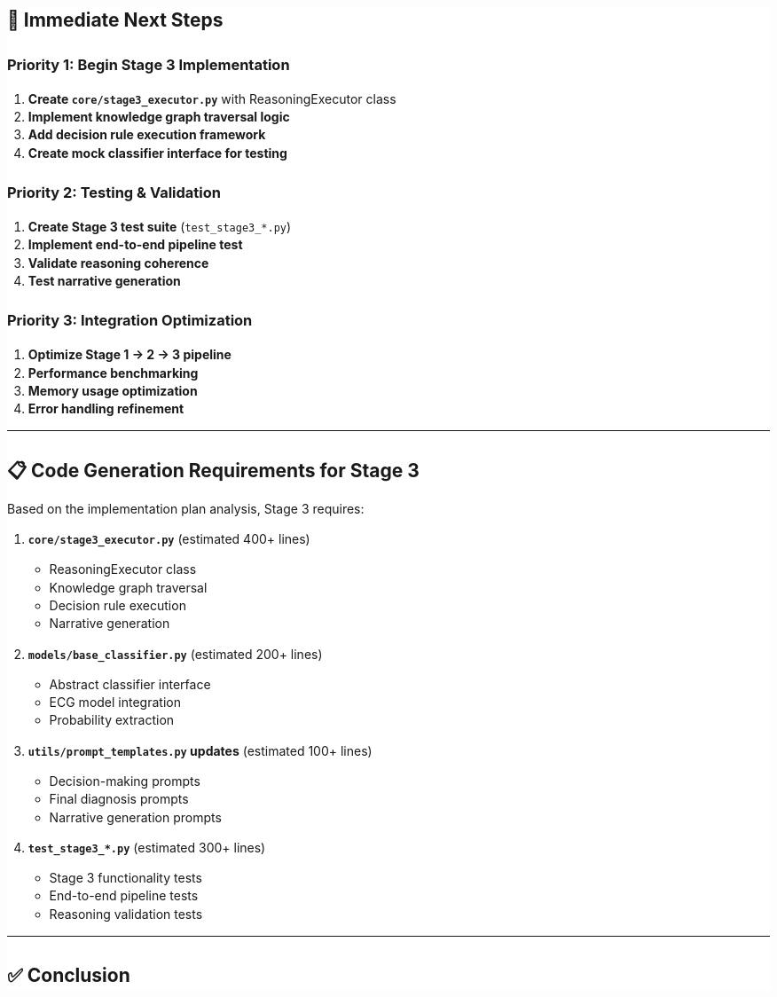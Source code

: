 ## 🎯 Immediate Next Steps

### **Priority 1: Begin Stage 3 Implementation**
1. **Create `core/stage3_executor.py`** with ReasoningExecutor class
2. **Implement knowledge graph traversal logic**
3. **Add decision rule execution framework**
4. **Create mock classifier interface for testing**

### **Priority 2: Testing & Validation**
1. **Create Stage 3 test suite** (`test_stage3_*.py`)
2. **Implement end-to-end pipeline test**
3. **Validate reasoning coherence**
4. **Test narrative generation**

### **Priority 3: Integration Optimization**
1. **Optimize Stage 1 → 2 → 3 pipeline**
2. **Performance benchmarking**
3. **Memory usage optimization**
4. **Error handling refinement**

---

## 📋 Code Generation Requirements for Stage 3

Based on the implementation plan analysis, Stage 3 requires:

1. **`core/stage3_executor.py`** (estimated 400+ lines)
   - ReasoningExecutor class
   - Knowledge graph traversal
   - Decision rule execution
   - Narrative generation

2. **`models/base_classifier.py`** (estimated 200+ lines)
   - Abstract classifier interface
   - ECG model integration
   - Probability extraction

3. **`utils/prompt_templates.py` updates** (estimated 100+ lines)
   - Decision-making prompts
   - Final diagnosis prompts
   - Narrative generation prompts

4. **`test_stage3_*.py`** (estimated 300+ lines)
   - Stage 3 functionality tests
   - End-to-end pipeline tests
   - Reasoning validation tests

---

## ✅ Conclusion
